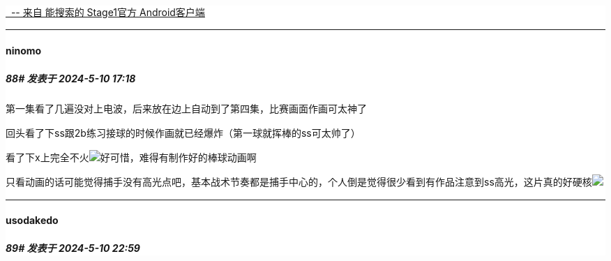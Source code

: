 [  -- 来自 能搜索的 Stage1官方 Android客户端](https://www.coolapk.com/apk/140634)


*****

####  ninomo  
##### 88#       发表于 2024-5-10 17:18

第一集看了几遍没对上电波，后来放在边上自动到了第四集，比赛画面作画可太神了

回头看了下ss跟2b练习接球的时候作画就已经爆炸（第一球就挥棒的ss可太帅了）

看了下x上完全不火<img src="https://static.saraba1st.com/image/smiley/face2017/211.gif" referrerpolicy="no-referrer">好可惜，难得有制作好的棒球动画啊

只看动画的话可能觉得捕手没有高光点吧，基本战术节奏都是捕手中心的，个人倒是觉得很少看到有作品注意到ss高光，这片真的好硬核<img src="https://static.saraba1st.com/image/smiley/face2017/074.png" referrerpolicy="no-referrer">


*****

####  usodakedo  
##### 89#       发表于 2024-5-10 22:59

